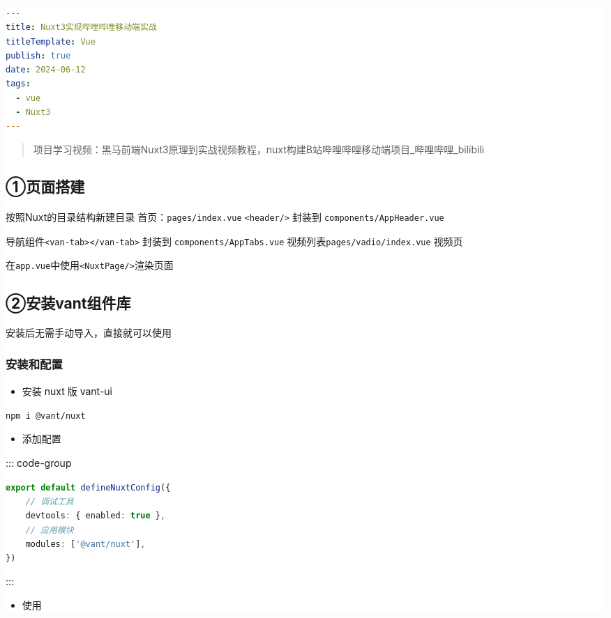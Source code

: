 ```yaml
---
title: Nuxt3实现哔哩哔哩移动端实战
titleTemplate: Vue
publish: true
date: 2024-06-12
tags:
  - vue
  - Nuxt3
---
```


> 项目学习视频：黑马前端Nuxt3原理到实战视频教程，nuxt构建B站哔哩哔哩移动端项目_哔哩哔哩_bilibili

<iframe src="https://player.bilibili.com/player.html?isOutside=true&aid=620070911&bvid=BV1u84y1R7d1&cid=1308448621&p=1" scrolling="no" border="0" frameborder="no" framespacing="0" allowfullscreen="true"></iframe>

## ①页面搭建

按照Nuxt的目录结构新建目录
首页：`pages/index.vue` 
`<header/>` 封装到 `components/AppHeader.vue` 

导航组件`<van-tab></van-tab>` 封装到 `components/AppTabs.vue` 
视频列表`pages/vadio/index.vue` 视频页

在`app.vue`中使用`<NuxtPage/>`渲染页面

## ②安装vant组件库

安装后无需手动导入，直接就可以使用

### 安装和配置

- 安装 nuxt 版 vant-ui

```bash
npm i @vant/nuxt
```

- 添加配置

::: code-group 
```ts {4} [nuxt.config.ts]
export default defineNuxtConfig({   
	// 调试工具   
	devtools: { enabled: true },  
	// 应用模块   
	modules: ['@vant/nuxt'], 
})
```
:::

- 使用

